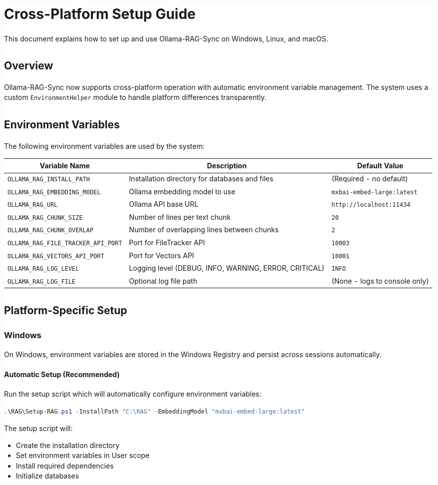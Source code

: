 # Cross-Platform Setup Guide

This document explains how to set up and use Ollama-RAG-Sync on Windows, Linux, and macOS.

## Overview

Ollama-RAG-Sync now supports cross-platform operation with automatic environment variable management. The system uses a custom `EnvironmentHelper` module to handle platform differences transparently.

## Environment Variables

The following environment variables are used by the system:

| Variable Name | Description | Default Value |
|--------------|-------------|---------------|
| `OLLAMA_RAG_INSTALL_PATH` | Installation directory for databases and files | (Required - no default) |
| `OLLAMA_RAG_EMBEDDING_MODEL` | Ollama embedding model to use | `mxbai-embed-large:latest` |
| `OLLAMA_RAG_URL` | Ollama API base URL | `http://localhost:11434` |
| `OLLAMA_RAG_CHUNK_SIZE` | Number of lines per text chunk | `20` |
| `OLLAMA_RAG_CHUNK_OVERLAP` | Number of overlapping lines between chunks | `2` |
| `OLLAMA_RAG_FILE_TRACKER_API_PORT` | Port for FileTracker API | `10003` |
| `OLLAMA_RAG_VECTORS_API_PORT` | Port for Vectors API | `10001` |
| `OLLAMA_RAG_LOG_LEVEL` | Logging level (DEBUG, INFO, WARNING, ERROR, CRITICAL) | `INFO` |
| `OLLAMA_RAG_LOG_FILE` | Optional log file path | (None - logs to console only) |

## Platform-Specific Setup

### Windows

On Windows, environment variables are stored in the Windows Registry and persist across sessions automatically.

#### Automatic Setup (Recommended)

Run the setup script which will automatically configure environment variables:

```powershell
.\RAG\Setup-RAG.ps1 -InstallPath "C:\RAG" -EmbeddingModel "mxbai-embed-large:latest"
```

The setup script will:
- Create the installation directory
- Set environment variables in User scope
- Install required dependencies
- Initialize databases
